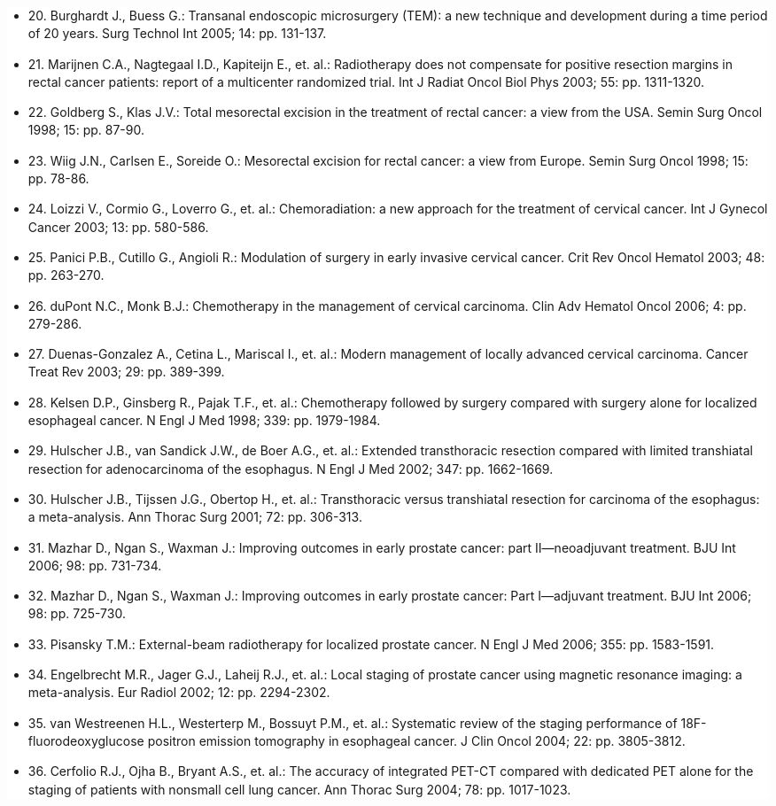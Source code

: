- 20\. Burghardt J., Buess G.: Transanal endoscopic microsurgery (TEM): a new technique and development during a time period of 20 years. Surg Technol Int 2005; 14: pp. 131-137.


- 21\. Marijnen C.A., Nagtegaal I.D., Kapiteijn E., et. al.: Radiotherapy does not compensate for positive resection margins in rectal cancer patients: report of a multicenter randomized trial. Int J Radiat Oncol Biol Phys 2003; 55: pp. 1311-1320.


- 22\. Goldberg S., Klas J.V.: Total mesorectal excision in the treatment of rectal cancer: a view from the USA. Semin Surg Oncol 1998; 15: pp. 87-90.


- 23\. Wiig J.N., Carlsen E., Soreide O.: Mesorectal excision for rectal cancer: a view from Europe. Semin Surg Oncol 1998; 15: pp. 78-86.


- 24\. Loizzi V., Cormio G., Loverro G., et. al.: Chemoradiation: a new approach for the treatment of cervical cancer. Int J Gynecol Cancer 2003; 13: pp. 580-586.


- 25\. Panici P.B., Cutillo G., Angioli R.: Modulation of surgery in early invasive cervical cancer. Crit Rev Oncol Hematol 2003; 48: pp. 263-270.


- 26\. duPont N.C., Monk B.J.: Chemotherapy in the management of cervical carcinoma. Clin Adv Hematol Oncol 2006; 4: pp. 279-286.


- 27\. Duenas-Gonzalez A., Cetina L., Mariscal I., et. al.: Modern management of locally advanced cervical carcinoma. Cancer Treat Rev 2003; 29: pp. 389-399.


- 28\. Kelsen D.P., Ginsberg R., Pajak T.F., et. al.: Chemotherapy followed by surgery compared with surgery alone for localized esophageal cancer. N Engl J Med 1998; 339: pp. 1979-1984.


- 29\. Hulscher J.B., van Sandick J.W., de Boer A.G., et. al.: Extended transthoracic resection compared with limited transhiatal resection for adenocarcinoma of the esophagus. N Engl J Med 2002; 347: pp. 1662-1669.


- 30\. Hulscher J.B., Tijssen J.G., Obertop H., et. al.: Transthoracic versus transhiatal resection for carcinoma of the esophagus: a meta-analysis. Ann Thorac Surg 2001; 72: pp. 306-313.


- 31\. Mazhar D., Ngan S., Waxman J.: Improving outcomes in early prostate cancer: part II—neoadjuvant treatment. BJU Int 2006; 98: pp. 731-734.


- 32\. Mazhar D., Ngan S., Waxman J.: Improving outcomes in early prostate cancer: Part I—adjuvant treatment. BJU Int 2006; 98: pp. 725-730.


- 33\. Pisansky T.M.: External-beam radiotherapy for localized prostate cancer. N Engl J Med 2006; 355: pp. 1583-1591.


- 34\. Engelbrecht M.R., Jager G.J., Laheij R.J., et. al.: Local staging of prostate cancer using magnetic resonance imaging: a meta-analysis. Eur Radiol 2002; 12: pp. 2294-2302.


- 35\. van Westreenen H.L., Westerterp M., Bossuyt P.M., et. al.: Systematic review of the staging performance of 18F-fluorodeoxyglucose positron emission tomography in esophageal cancer. J Clin Oncol 2004; 22: pp. 3805-3812.


- 36\. Cerfolio R.J., Ojha B., Bryant A.S., et. al.: The accuracy of integrated PET-CT compared with dedicated PET alone for the staging of patients with nonsmall cell lung cancer. Ann Thorac Surg 2004; 78: pp. 1017-1023.